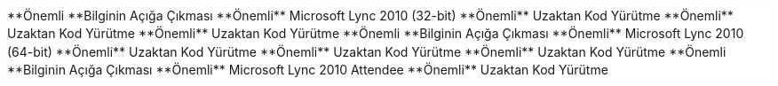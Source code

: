 <td style="border:1px solid black;">
**Önemli  
**Bilginin Açığa Çıkması
</td>
<td style="border:1px solid black;" colspan="2">
**Önemli**
</td>
</tr>
<tr class="alternateRow">
<td style="border:1px solid black;">
Microsoft Lync 2010 (32-bit)
</td>
<td style="border:1px solid black;">
**Önemli**  
Uzaktan Kod Yürütme
</td>
<td style="border:1px solid black;">
**Önemli**  
Uzaktan Kod Yürütme
</td>
<td style="border:1px solid black;">
**Önemli**  
Uzaktan Kod Yürütme
</td>
<td style="border:1px solid black;">
**Önemli  
**Bilginin Açığa Çıkması
</td>
<td style="border:1px solid black;" colspan="2">
**Önemli**
</td>
</tr>
<tr>
<td style="border:1px solid black;">
Microsoft Lync 2010 (64-bit)
</td>
<td style="border:1px solid black;">
**Önemli**  
Uzaktan Kod Yürütme
</td>
<td style="border:1px solid black;">
**Önemli**  
Uzaktan Kod Yürütme
</td>
<td style="border:1px solid black;">
**Önemli**  
Uzaktan Kod Yürütme
</td>
<td style="border:1px solid black;">
**Önemli  
**Bilginin Açığa Çıkması
</td>
<td style="border:1px solid black;" colspan="2">
**Önemli**
</td>
</tr>
<tr class="alternateRow">
<td style="border:1px solid black;">
Microsoft Lync 2010 Attendee
</td>
<td style="border:1px solid black;">
**Önemli**  
Uzaktan Kod Yürütme
</td>